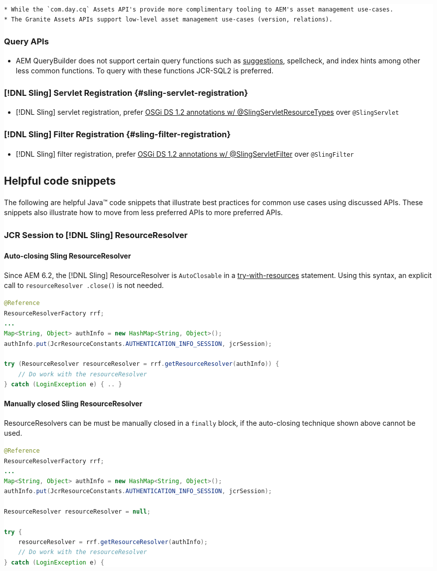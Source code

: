     * While the `com.day.cq` Assets API's provide more complimentary tooling to AEM's asset management use-cases.
    * The Granite Assets APIs support low-level asset management use-cases (version, relations).

### Query APIs

* AEM QueryBuilder does not support certain query functions such as [suggestions](https://jackrabbit.apache.org/oak/docs/query/query-engine.html#Suggestions), spellcheck, and index hints among other less common functions. To query with these functions JCR-SQL2 is preferred.

### [!DNL Sling] Servlet Registration {#sling-servlet-registration}

* [!DNL Sling] servlet registration, prefer [OSGi DS 1.2 annotations w/ @SlingServletResourceTypes](https://sling.apache.org/documentation/the-sling-engine/servlets.html) over `@SlingServlet`

### [!DNL Sling] Filter Registration {#sling-filter-registration}

* [!DNL Sling] filter registration, prefer [OSGi DS 1.2 annotations w/ @SlingServletFilter](https://sling.apache.org/documentation/the-sling-engine/filters.html) over `@SlingFilter`

## Helpful code snippets

The following are helpful Java&trade; code snippets that illustrate best practices for common use cases using discussed APIs. These snippets also illustrate how to move from less preferred APIs to more preferred APIs.

### JCR Session to [!DNL Sling] ResourceResolver

#### Auto-closing Sling ResourceResolver

Since AEM 6.2, the [!DNL Sling] ResourceResolver is `AutoClosable` in a [try-with-resources](https://docs.oracle.com/javase/tutorial/essential/exceptions/tryResourceClose.html) statement. Using this syntax, an explicit call to `resourceResolver .close()` is not needed.

```java
@Reference
ResourceResolverFactory rrf;
...
Map<String, Object> authInfo = new HashMap<String, Object>();
authInfo.put(JcrResourceConstants.AUTHENTICATION_INFO_SESSION, jcrSession);

try (ResourceResolver resourceResolver = rrf.getResourceResolver(authInfo)) {
    // Do work with the resourceResolver
} catch (LoginException e) { .. }
```

#### Manually closed Sling ResourceResolver

ResourceResolvers can be must be manually closed in a `finally` block, if the auto-closing technique shown above cannot be used.

```java
@Reference
ResourceResolverFactory rrf;
...
Map<String, Object> authInfo = new HashMap<String, Object>();
authInfo.put(JcrResourceConstants.AUTHENTICATION_INFO_SESSION, jcrSession);

ResourceResolver resourceResolver = null;

try {
    resourceResolver = rrf.getResourceResolver(authInfo);
    // Do work with the resourceResolver
} catch (LoginException e) {
```